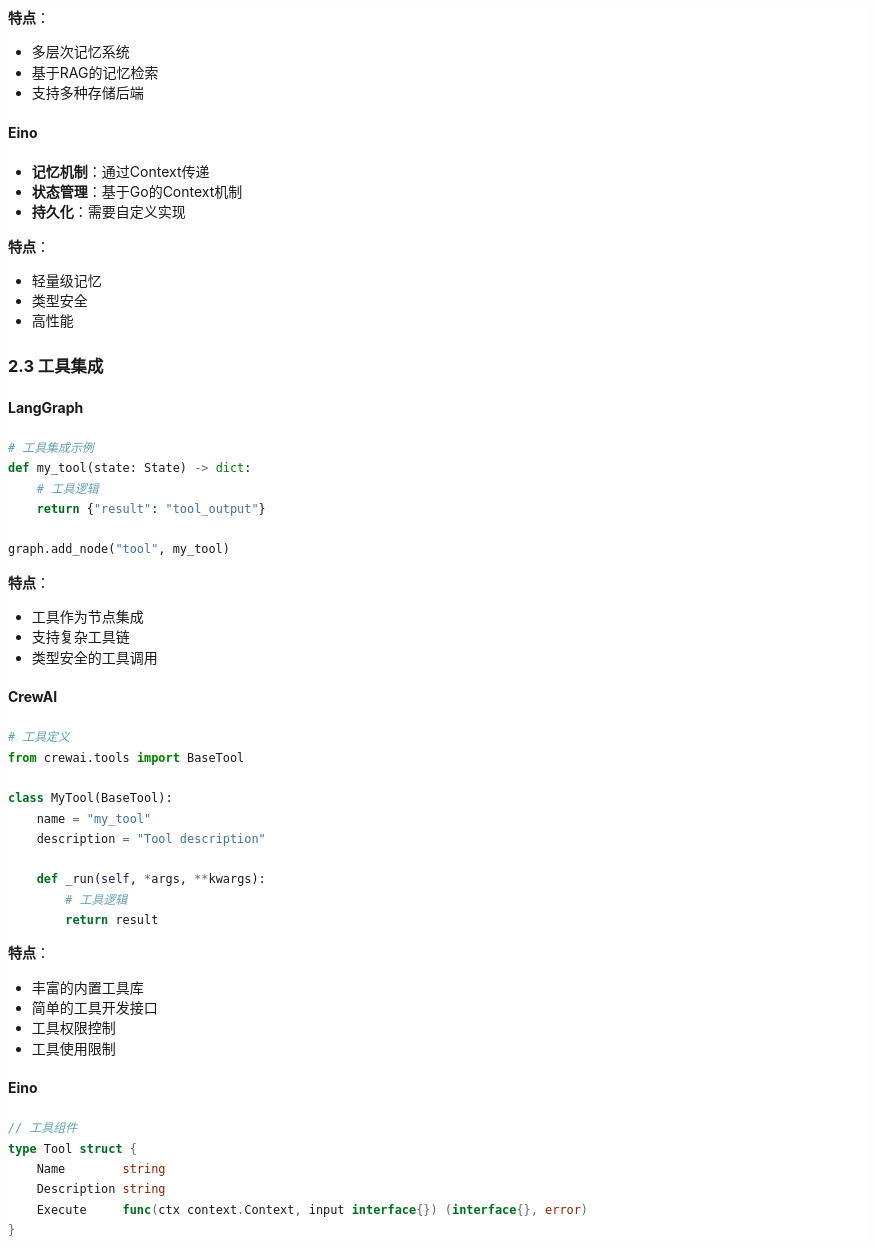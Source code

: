 **特点**：
- 多层次记忆系统
- 基于RAG的记忆检索
- 支持多种存储后端

#### Eino
- **记忆机制**：通过Context传递
- **状态管理**：基于Go的Context机制
- **持久化**：需要自定义实现

**特点**：
- 轻量级记忆
- 类型安全
- 高性能

### 2.3 工具集成

#### LangGraph
```python
# 工具集成示例
def my_tool(state: State) -> dict:
    # 工具逻辑
    return {"result": "tool_output"}

graph.add_node("tool", my_tool)
```

**特点**：
- 工具作为节点集成
- 支持复杂工具链
- 类型安全的工具调用

#### CrewAI
```python
# 工具定义
from crewai.tools import BaseTool

class MyTool(BaseTool):
    name = "my_tool"
    description = "Tool description"
    
    def _run(self, *args, **kwargs):
        # 工具逻辑
        return result
```

**特点**：
- 丰富的内置工具库
- 简单的工具开发接口
- 工具权限控制
- 工具使用限制

#### Eino
```go
// 工具组件
type Tool struct {
    Name        string
    Description string
    Execute     func(ctx context.Context, input interface{}) (interface{}, error)
}
```
